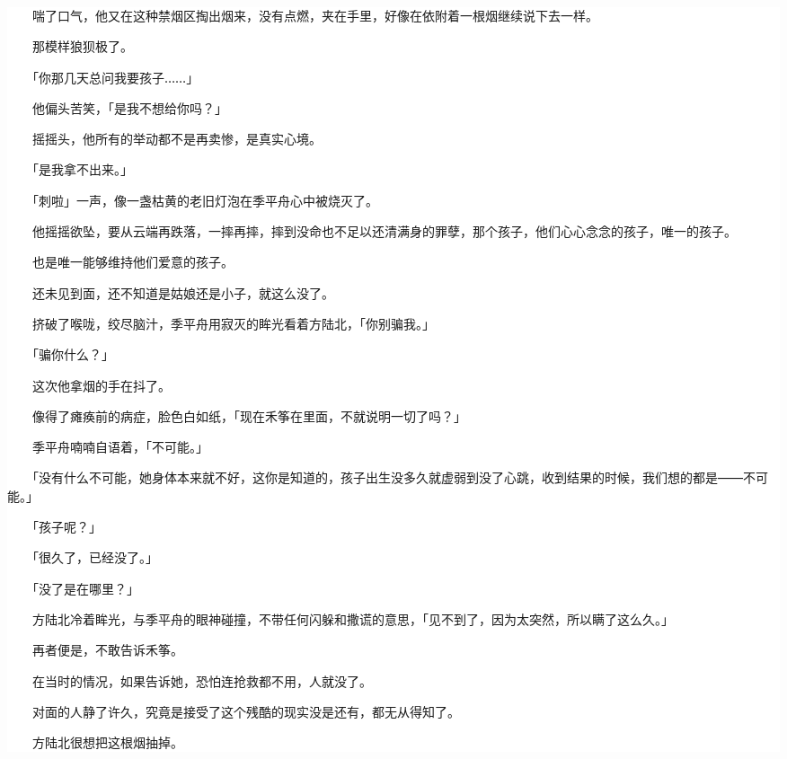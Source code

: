 
　　喘了口气，他又在这种禁烟区掏出烟来，没有点燃，夹在手里，好像在依附着一根烟继续说下去一样。


　　那模样狼狈极了。


　　「你那几天总问我要孩子……」


　　他偏头苦笑，「是我不想给你吗？」


　　摇摇头，他所有的举动都不是再卖惨，是真实心境。


　　「是我拿不出来。」


　　「刺啦」一声，像一盏枯黄的老旧灯泡在季平舟心中被烧灭了。


　　他摇摇欲坠，要从云端再跌落，一摔再摔，摔到没命也不足以还清满身的罪孽，那个孩子，他们心心念念的孩子，唯一的孩子。


　　也是唯一能够维持他们爱意的孩子。


　　还未见到面，还不知道是姑娘还是小子，就这么没了。


　　挤破了喉咙，绞尽脑汁，季平舟用寂灭的眸光看着方陆北，「你别骗我。」


　　「骗你什么？」


　　这次他拿烟的手在抖了。


　　像得了瘫痪前的病症，脸色白如纸，「现在禾筝在里面，不就说明一切了吗？」


　　季平舟喃喃自语着，「不可能。」


　　「没有什么不可能，她身体本来就不好，这你是知道的，孩子出生没多久就虚弱到没了心跳，收到结果的时候，我们想的都是——不可能。」


　　「孩子呢？」


　　「很久了，已经没了。」


　　「没了是在哪里？」


　　方陆北冷着眸光，与季平舟的眼神碰撞，不带任何闪躲和撒谎的意思，「见不到了，因为太突然，所以瞒了这么久。」


　　再者便是，不敢告诉禾筝。


　　在当时的情况，如果告诉她，恐怕连抢救都不用，人就没了。


　　对面的人静了许久，究竟是接受了这个残酷的现实没是还有，都无从得知了。


　　方陆北很想把这根烟抽掉。

